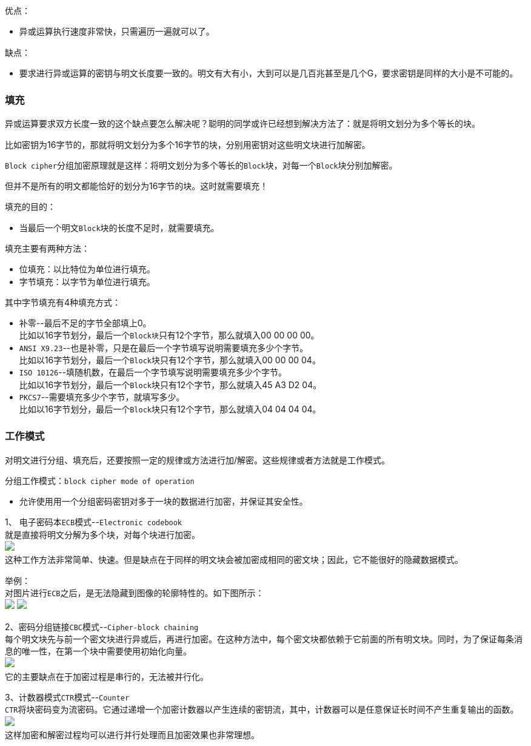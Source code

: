 优点：  
* 异或运算执行速度非常快，只需遍历一遍就可以了。

缺点：  
* 要求进行异或运算的密钥与明文长度要一致的。明文有大有小，大到可以是几百兆甚至是几个G，要求密钥是同样的大小是不可能的。

### 填充
异或运算要求双方长度一致的这个缺点要怎么解决呢？聪明的同学或许已经想到解决方法了：就是将明文划分为多个等长的块。

比如密钥为16字节的，那就将明文划分为多个16字节的块，分别用密钥对这些明文块进行加解密。

`Block cipher`分组加密原理就是这样：将明文划分为多个等长的`Block`块，对每一个`Block`块分别加解密。

但并不是所有的明文都能恰好的划分为16字节的块。这时就需要填充！

填充的目的：
* 当最后一个明文`Block`块的长度不足时，就需要填充。

填充主要有两种方法：  
* 位填充：以比特位为单位进行填充。  
* 字节填充：以字节为单位进行填充。

其中字节填充有4种填充方式：
* 补零--最后不足的字节全部填上0。    
比如以16字节划分，最后一个`Block块`只有12个字节，那么就填入00 00 00 00。
* `ANSI X9.23`--也是补零，只是在最后一个字节填写说明需要填充多少个字节。  
比如以16字节划分，最后一个`Block`块只有12个字节，那么就填入00 00 00 04。
* `ISO 10126`--填随机数，在最后一个字节填写说明需要填充多少个字节。  
比如以16字节划分，最后一个`Block`块只有12个字节，那么就填入45 A3 D2 04。
* `PKCS7`--需要填充多少个字节，就填写多少。  
比如以16字节划分，最后一个`Block`块只有12个字节，那么就填入04 04 04 04。

### 工作模式
对明文进行分组、填充后，还要按照一定的规律或方法进行加/解密。这些规律或者方法就是工作模式。

分组工作模式：`block cipher mode of operation`
* 允许使用用一个分组密码密钥对多于一块的数据进行加密，并保证其安全性。

1、 电子密码本`ECB`模式--`Electronic codebook`  
就是直接将明文分解为多个块，对每个块进行加密。  
<img src='https://p1-jj.byteimg.com/tos-cn-i-t2oaga2asx/gold-user-assets/2020/5/2/171d4096ed1d3dde~tplv-t2oaga2asx-image.image' width='600'>  
这种工作方法非常简单、快速。但是缺点在于同样的明文块会被加密成相同的密文块；因此，它不能很好的隐藏数据模式。

举例：  
对图片进行`ECB`之后，是无法隐藏到图像的轮廓特性的。如下图所示：  
<img src='https://p1-jj.byteimg.com/tos-cn-i-t2oaga2asx/gold-user-assets/2020/5/2/171d3fbf3af347c6~tplv-t2oaga2asx-image.image' width='200'> 
<img src='https://p1-jj.byteimg.com/tos-cn-i-t2oaga2asx/gold-user-assets/2020/5/2/171d3fc3de7a99da~tplv-t2oaga2asx-image.image' width='250'>  

2、密码分组链接`CBC`模式--`Cipher-block chaining`   
每个明文块先与前一个密文块进行异或后，再进行加密。在这种方法中，每个密文块都依赖于它前面的所有明文块。同时，为了保证每条消息的唯一性，在第一个块中需要使用初始化向量。  
<img src='https://p1-jj.byteimg.com/tos-cn-i-t2oaga2asx/gold-user-assets/2020/5/2/171d41532684956e~tplv-t2oaga2asx-image.image' width='600'>  
它的主要缺点在于加密过程是串行的，无法被并行化。

3、计数器模式`CTR`模式--`Counter`  
`CTR`将块密码变为流密码。它通过递增一个加密计数器以产生连续的密钥流，其中，计数器可以是任意保证长时间不产生重复输出的函数。
<img src='https://p1-jj.byteimg.com/tos-cn-i-t2oaga2asx/gold-user-assets/2020/5/2/171d41954b5e84b0~tplv-t2oaga2asx-image.image' width='600'>  
这样加密和解密过程均可以进行并行处理而且加密效果也非常理想。
